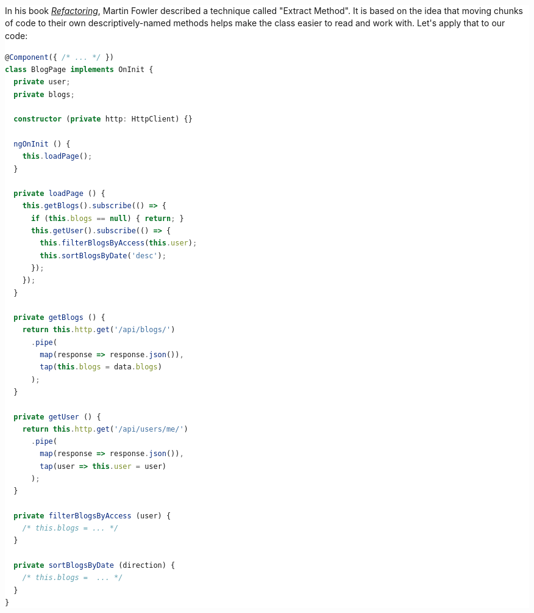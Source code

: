 In his book *[Refactoring](https://www.amazon.com/Refactoring-Improving-Design-Existing-Code/dp/0201485672/)*,
Martin Fowler described a technique called "Extract Method".
It is based on the idea that
moving chunks of code to their own descriptively-named methods
helps make the class easier to read and work with.
Let's apply that to our code:

```typescript
@Component({ /* ... */ })
class BlogPage implements OnInit {
  private user;
  private blogs;

  constructor (private http: HttpClient) {}

  ngOnInit () {
    this.loadPage();
  }

  private loadPage () {
    this.getBlogs().subscribe(() => {
      if (this.blogs == null) { return; }
      this.getUser().subscribe(() => {
        this.filterBlogsByAccess(this.user);
        this.sortBlogsByDate('desc');
      });
    });
  }

  private getBlogs () {
    return this.http.get('/api/blogs/')
      .pipe(
        map(response => response.json()), 
        tap(this.blogs = data.blogs)
      );
  }

  private getUser () {
    return this.http.get('/api/users/me/')
      .pipe(
        map(response => response.json()), 
        tap(user => this.user = user)
      );
  }

  private filterBlogsByAccess (user) {
    /* this.blogs = ... */
  }

  private sortBlogsByDate (direction) {
    /* this.blogs =  ... */
  }
}
```
